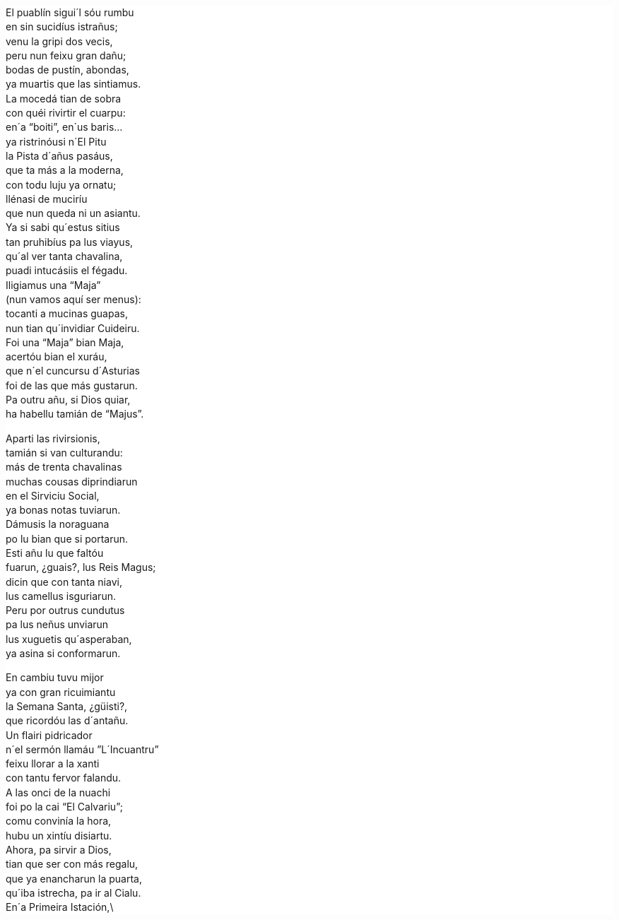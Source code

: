 El puablín sigui´l sóu rumbu\
en sin sucidíus istrañus;\
venu la gripi dos vecis,\
peru nun feixu gran dañu;\
bodas de pustín, abondas,\
ya muartis que las sintiamus.\
La mocedá tian de sobra\
con quéi rivirtir el cuarpu:\
en´a “boiti”, en´us baris…\
ya ristrinóusi n´El Pitu\
la Pista d´añus pasáus,\
que ta más a la moderna,\
con todu luju ya ornatu;\
llénasi de muciríu\
que nun queda ni un asiantu.\
Ya si sabi qu´estus sitius\
tan pruhibíus pa lus viayus,\
qu´al ver tanta chavalina,\
puadi intucásiis el fégadu.\
Iligiamus una “Maja”\
(nun vamos aquí ser menus):\
tocanti a mucinas guapas,\
nun tian qu´invidiar Cuideiru.\
Foi una “Maja” bian Maja,\
acertóu bian el xuráu,\
que n´el cuncursu d´Asturias\
foi de las que más gustarun.\
Pa outru añu, si Dios quiar,\
ha habellu tamián de “Majus”.

Aparti las rivirsionis,\
tamián si van culturandu:\
más de trenta chavalinas\
muchas cousas diprindiarun\
en el Sirviciu Social,\
ya bonas notas tuviarun.\
Dámusis la noraguana\
po lu bian que si portarun.\
Esti añu lu que faltóu\
fuarun, ¿guais?, lus Reis Magus;\
dicin que con tanta niavi,\
lus camellus isguriarun.\
Peru por outrus cundutus\
pa lus neñus unviarun\
lus xuguetis qu´asperaban,\
ya asina si conformarun.

En cambiu tuvu mijor\
ya con gran ricuimiantu\
la Semana Santa, ¿güisti?,\
que ricordóu las d´antañu.\
Un flairi pidricador\
n´el sermón llamáu ”L´Incuantru”\
feixu llorar a la xanti\
con tantu fervor falandu.\
A las onci de la nuachi\
foi po la cai “El Calvariu”;\
comu convinía la hora,\
hubu un xintíu disiartu.\
Ahora, pa sirvir a Dios,\
tian que ser con más regalu,\
que ya enancharun la puarta,\
qu´iba istrecha, pa ir al Cialu.\
En´a Primeira Istación,\
